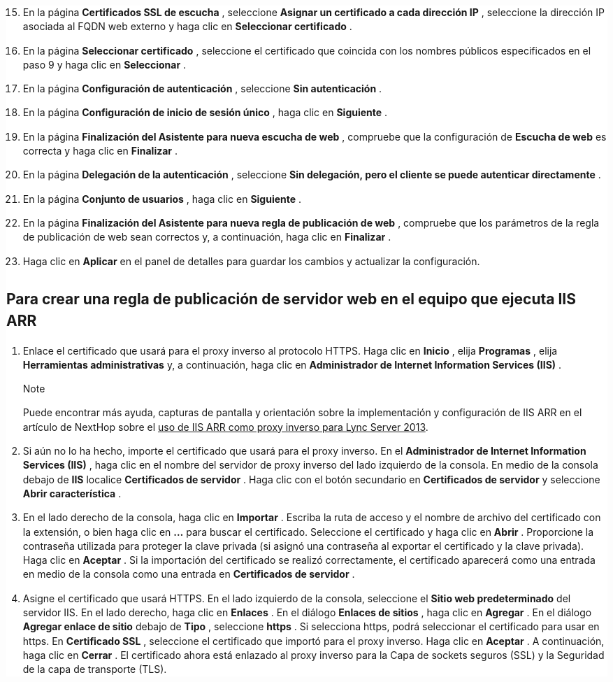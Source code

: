 15. En la página **Certificados SSL de escucha** , seleccione **Asignar un certificado a cada dirección IP** , seleccione la dirección IP asociada al FQDN web externo y haga clic en **Seleccionar certificado** .

16. En la página **Seleccionar certificado** , seleccione el certificado que coincida con los nombres públicos especificados en el paso 9 y haga clic en **Seleccionar** .

17. En la página **Configuración de autenticación** , seleccione **Sin autenticación** .

18. En la página **Configuración de inicio de sesión único** , haga clic en **Siguiente** .

19. En la página **Finalización del Asistente para nueva escucha de web** , compruebe que la configuración de **Escucha de web** es correcta y haga clic en **Finalizar** .

20. En la página **Delegación de la autenticación** , seleccione **Sin delegación, pero el cliente se puede autenticar directamente** .

21. En la página **Conjunto de usuarios** , haga clic en **Siguiente** .

22. En la página **Finalización del Asistente para nueva regla de publicación de web** , compruebe que los parámetros de la regla de publicación de web sean correctos y, a continuación, haga clic en **Finalizar** .

23. Haga clic en **Aplicar** en el panel de detalles para guardar los cambios y actualizar la configuración.

## Para crear una regla de publicación de servidor web en el equipo que ejecuta IIS ARR

1.  Enlace el certificado que usará para el proxy inverso al protocolo HTTPS. Haga clic en **Inicio** , elija **Programas** , elija **Herramientas administrativas** y, a continuación, haga clic en **Administrador de Internet Information Services (IIS)** .
    

    > [!NOTE]
    > Puede encontrar más ayuda, capturas de pantalla y orientación sobre la implementación y configuración de IIS ARR en el artículo de NextHop sobre el <A href="http://go.microsoft.com/fwlink/?linkid=293391">uso de IIS ARR como proxy inverso para Lync Server 2013</A>.



2.  Si aún no lo ha hecho, importe el certificado que usará para el proxy inverso. En el **Administrador de Internet Information Services (IIS)** , haga clic en el nombre del servidor de proxy inverso del lado izquierdo de la consola. En medio de la consola debajo de **IIS** localice **Certificados de servidor** . Haga clic con el botón secundario en **Certificados de servidor** y seleccione **Abrir característica** .

3.  En el lado derecho de la consola, haga clic en **Importar** . Escriba la ruta de acceso y el nombre de archivo del certificado con la extensión, o bien haga clic en **…** para buscar el certificado. Seleccione el certificado y haga clic en **Abrir** . Proporcione la contraseña utilizada para proteger la clave privada (si asignó una contraseña al exportar el certificado y la clave privada). Haga clic en **Aceptar** . Si la importación del certificado se realizó correctamente, el certificado aparecerá como una entrada en medio de la consola como una entrada en **Certificados de servidor** .

4.  Asigne el certificado que usará HTTPS. En el lado izquierdo de la consola, seleccione el **Sitio web predeterminado** del servidor IIS. En el lado derecho, haga clic en **Enlaces** . En el diálogo **Enlaces de sitios** , haga clic en **Agregar** . En el diálogo **Agregar enlace de sitio** debajo de **Tipo** , seleccione **https** . Si selecciona https, podrá seleccionar el certificado para usar en https. En **Certificado SSL** , seleccione el certificado que importó para el proxy inverso. Haga clic en **Aceptar** . A continuación, haga clic en **Cerrar** . El certificado ahora está enlazado al proxy inverso para la Capa de sockets seguros (SSL) y la Seguridad de la capa de transporte (TLS).
    
